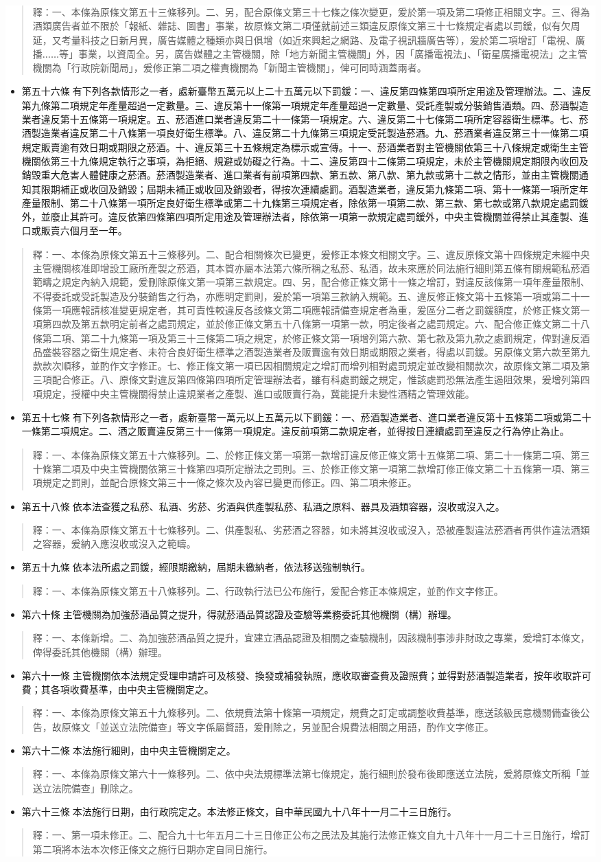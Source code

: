 > 釋：一、本條為原條文第五十三條移列。二、另，配合原條文第三十七條之條次變更，爰於第一項及第二項修正相關文字。三、得為酒類廣告者並不限於「報紙、雜誌、圖書」事業，故原條文第二項僅就前述三類違反原條文第三十七條規定者處以罰鍰，似有欠周延，又考量科技之日新月異，廣告媒體之種類亦與日俱增（如近來興起之網路、及電子視訊牆廣告等），爰於第二項增訂「電視、廣播……等」事業，以資周全。另，廣告媒體之主管機關，除「地方新聞主管機關」外，因「廣播電視法」、「衛星廣播電視法」之主管機關為「行政院新聞局」，爰修正第二項之權責機關為「新聞主管機關」，俾可同時涵蓋兩者。

* 第五十六條 有下列各款情形之一者，處新臺幣五萬元以上二十五萬元以下罰鍰：一、違反第四條第四項所定用途及管理辦法。二、違反第九條第二項規定年產量超過一定數量。三、違反第十一條第一項規定年產量超過一定數量、受託產製或分裝銷售酒類。四、菸酒製造業者違反第十五條第一項規定。五、菸酒進口業者違反第二十一條第一項規定。六、違反第二十七條第二項所定容器衛生標準。七、菸酒製造業者違反第二十八條第一項良好衛生標準。八、違反第二十九條第三項規定受託製造菸酒。九、菸酒業者違反第三十一條第二項規定販賣逾有效日期或期限之菸酒。十、違反第三十五條規定為標示或宣傳。十一、菸酒業者對主管機關依第三十八條規定或衛生主管機關依第三十九條規定執行之事項，為拒絕、規避或妨礙之行為。十二、違反第四十二條第二項規定，未於主管機關規定期限內收回及銷毀重大危害人體健康之菸酒。菸酒製造業者、進口業者有前項第四款、第五款、第八款、第九款或第十二款之情形，並由主管機關通知其限期補正或收回及銷毀；屆期未補正或收回及銷毀者，得按次連續處罰。酒製造業者，違反第九條第二項、第十一條第一項所定年產量限制、第二十八條第一項所定良好衛生標準或第二十九條第三項規定者，除依第一項第二款、第三款、第七款或第八款規定處罰鍰外，並廢止其許可。違反依第四條第四項所定用途及管理辦法者，除依第一項第一款規定處罰鍰外，中央主管機關並得禁止其產製、進口或販賣六個月至一年。

> 釋：一、本條為原條文第五十三條移列。二、配合相關條次已變更，爰修正本條文相關文字。三、違反原條文第十四條規定未經中央主管機關核准即增設工廠所產製之菸酒，其本質亦屬本法第六條所稱之私菸、私酒，故未來應於同法施行細則第五條有關規範私菸酒範疇之規定內納入規範，爰刪除原條文第一項第三款規定。四、另，配合修正條文第十一條之增訂，對違反該條第一項年產量限制、不得委託或受託製造及分裝銷售之行為，亦應明定罰則，爰於第一項第三款納入規範。五、違反修正條文第十五條第一項或第二十一條第一項應報請核准變更規定者，其可責性較違反各該條文第二項應報請備查規定者為重，爰區分二者之罰鍰額度，於修正條文第一項第四款及第五款明定前者之處罰規定，並於修正條文第五十八條第一項第一款，明定後者之處罰規定。六、配合修正條文第二十八條第二項、第二十九條第一項及第三十三條第二項之規定，於修正條文第一項增列第六款、第七款及第九款之處罰規定，俾對違反酒品盛裝容器之衛生規定者、未符合良好衛生標準之酒製造業者及販賣逾有效日期或期限之業者，得處以罰鍰。另原條文第六款至第九款款次順移，並酌作文字修正。七、修正條文第一項已因相關規定之增訂而增列相對處罰規定並改變相關款次，故原條文第二項及第三項配合修正。八、原條文對違反第四條第四項所定管理辦法者，雖有科處罰鍰之規定，惟該處罰恐無法產生遏阻效果，爰增列第四項規定，授權中央主管機關得禁止違規業者之產製、進口或販賣行為，冀能提升未變性酒精之管理效能。

* 第五十七條 有下列各款情形之一者，處新臺幣一萬元以上五萬元以下罰鍰：一、菸酒製造業者、進口業者違反第十五條第二項或第二十一條第二項規定。二、酒之販賣違反第三十一條第一項規定。違反前項第二款規定者，並得按日連續處罰至違反之行為停止為止。

> 釋：一、本條為原條文第五十六條移列。二、於修正條文第一項第一款增訂違反修正條文第十五條第二項、第二十一條第二項、第三十條第二項及中央主管機關依第三十條第四項所定辦法之罰則。三、於修正修文第一項第二款增訂修正條文第二十五條第一項、第三項規定之罰則，並配合原條文第三十一條之條次及內容已變更而修正。四、第二項未修正。

* 第五十八條 依本法查獲之私菸、私酒、劣菸、劣酒與供產製私菸、私酒之原料、器具及酒類容器，沒收或沒入之。

> 釋：一、本條為原條文第五十七條移列。二、供產製私、劣菸酒之容器，如未將其沒收或沒入，恐被產製違法菸酒者再供作違法酒類之容器，爰納入應沒收或沒入之範疇。

* 第五十九條 依本法所處之罰鍰，經限期繳納，屆期未繳納者，依法移送強制執行。

> 釋：一、本條為原條文第五十八條移列。二、行政執行法已公布施行，爰配合修正本條規定，並酌作文字修正。

* 第六十條 主管機關為加強菸酒品質之提升，得就菸酒品質認證及查驗等業務委託其他機關（構）辦理。

> 釋：一、本條新增。二、為加強菸酒品質之提升，宜建立酒品認證及相關之查驗機制，因該機制事涉非財政之專業，爰增訂本條文，俾得委託其他機關（構）辦理。

* 第六十一條 主管機關依本法規定受理申請許可及核發、換發或補發執照，應收取審查費及證照費；並得對菸酒製造業者，按年收取許可費；其各項收費基準，由中央主管機關定之。

> 釋：一、本條為原條文第五十九條移列。二、依規費法第十條第一項規定，規費之訂定或調整收費基準，應送該級民意機關備查後公告，故原條文「並送立法院備查」等文字係屬贅語，爰刪除之，另並配合規費法相關之用語，酌作文字修正。

* 第六十二條 本法施行細則，由中央主管機關定之。

> 釋：一、本條為原條文第六十一條移列。二、依中央法規標準法第七條規定，施行細則於發布後即應送立法院，爰將原條文所稱「並送立法院備查」刪除之。

* 第六十三條 本法施行日期，由行政院定之。本法修正條文，自中華民國九十八年十一月二十三日施行。

> 釋：一、第一項未修正。二、配合九十七年五月二十三日修正公布之民法及其施行法修正條文自九十八年十一月二十三日施行，增訂第二項將本法本次修正條文之施行日期亦定自同日施行。

